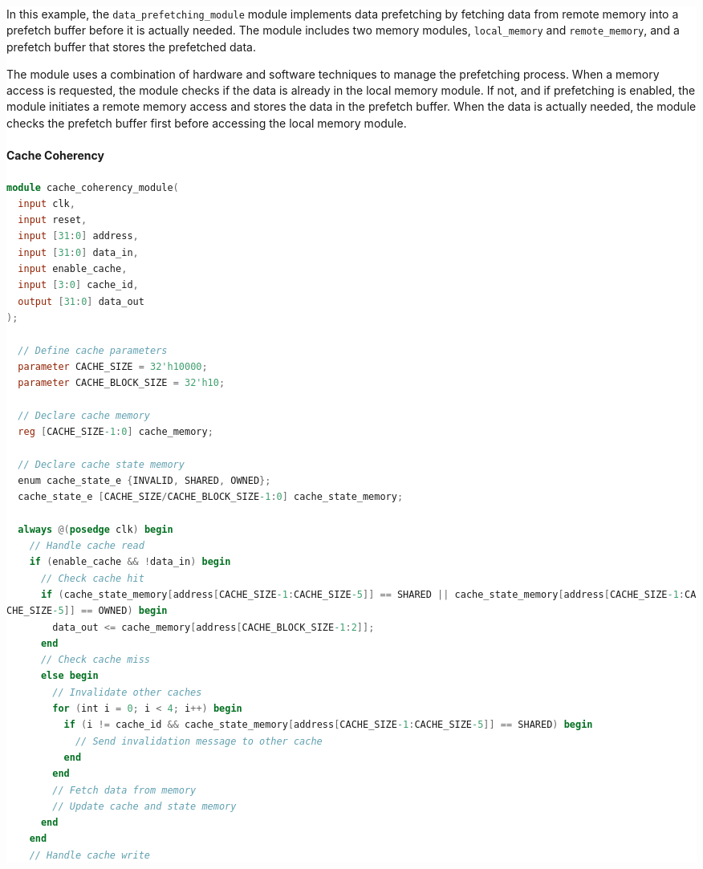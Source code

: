 In this example, the `data_prefetching_module`
module implements data prefetching by fetching
data from remote memory into a prefetch buffer
before it is actually needed. The module includes
two memory modules, `local_memory` and
`remote_memory`, and a prefetch buffer that stores
the prefetched data.

The module uses a combination of hardware and
software techniques to manage the prefetching
process. When a memory access is requested, the
module checks if the data is already in the local
memory module. If not, and if prefetching is
enabled, the module initiates a remote memory
access and stores the data in the prefetch
buffer. When the data is actually needed, the
module checks the prefetch buffer first before
accessing the local memory module.

#### Cache Coherency

```verilog
module cache_coherency_module(
  input clk,
  input reset,
  input [31:0] address,
  input [31:0] data_in,
  input enable_cache,
  input [3:0] cache_id,
  output [31:0] data_out
);

  // Define cache parameters
  parameter CACHE_SIZE = 32'h10000;
  parameter CACHE_BLOCK_SIZE = 32'h10;

  // Declare cache memory
  reg [CACHE_SIZE-1:0] cache_memory;

  // Declare cache state memory
  enum cache_state_e {INVALID, SHARED, OWNED};
  cache_state_e [CACHE_SIZE/CACHE_BLOCK_SIZE-1:0] cache_state_memory;

  always @(posedge clk) begin
    // Handle cache read
    if (enable_cache && !data_in) begin
      // Check cache hit
      if (cache_state_memory[address[CACHE_SIZE-1:CACHE_SIZE-5]] == SHARED || cache_state_memory[address[CACHE_SIZE-1:CACHE_SIZE-5]] == OWNED) begin
        data_out <= cache_memory[address[CACHE_BLOCK_SIZE-1:2]];
      end
      // Check cache miss
      else begin
        // Invalidate other caches
        for (int i = 0; i < 4; i++) begin
          if (i != cache_id && cache_state_memory[address[CACHE_SIZE-1:CACHE_SIZE-5]] == SHARED) begin
            // Send invalidation message to other cache
          end
        end
        // Fetch data from memory
        // Update cache and state memory
      end
    end
    // Handle cache write
```